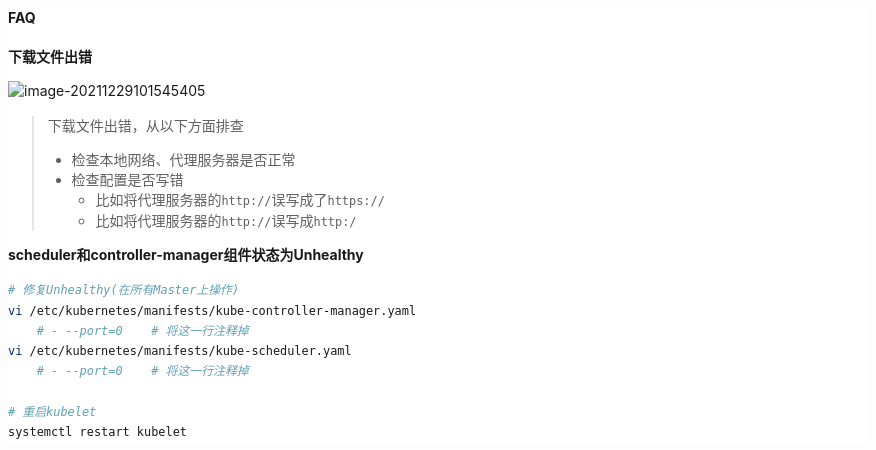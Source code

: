 

#### FAQ

**下载文件出错**

![image-20211229101545405](https://tuchuang-1257805459.cos.ap-shanghai.myqcloud.com/image-20211229101545405.png)

> 下载文件出错，从以下方面排查
>
> * 检查本地网络、代理服务器是否正常
> * 检查配置是否写错
>   * 比如将代理服务器的`http://`误写成了`https://`
>   * 比如将代理服务器的`http://`误写成`http:/`
>



**scheduler和controller-manager组件状态为Unhealthy**

```bash
# 修复Unhealthy(在所有Master上操作)
vi /etc/kubernetes/manifests/kube-controller-manager.yaml
    # - --port=0    # 将这一行注释掉
vi /etc/kubernetes/manifests/kube-scheduler.yaml
    # - --port=0    # 将这一行注释掉

# 重启kubelet
systemctl restart kubelet
```

